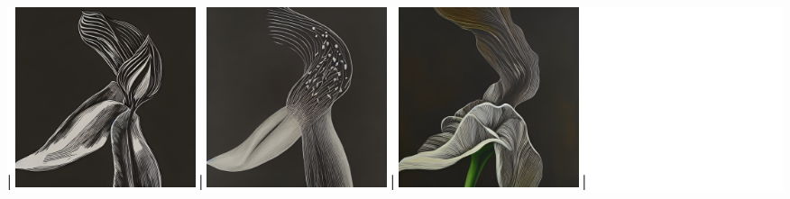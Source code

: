 | <img src="images/000009.1290599843.png" width=200 /> | <img src="images/000010.900096945.png" width=200 /> | <img src="images/000011.4203103689.png" width=200 /> |